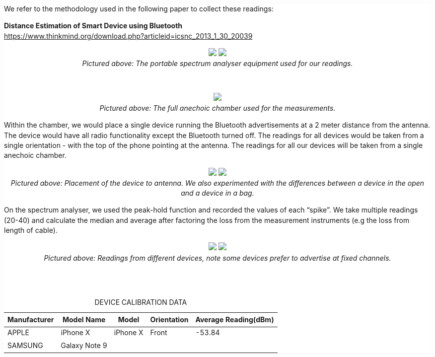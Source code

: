 We refer to the methodology used in the following paper to collect these readings:

__Distance Estimation of Smart Device using Bluetooth__
<br>https://www.thinkmind.org/download.php?articleid=icsnc_2013_1_30_20039

<p align="center">
	<img src="/src/images/chamber_sa.jpg">
	<img src="/src/images/chamber_ant.jpg">
	<br><i>Pictured above: The portable spectrum analyser equipment used for our readings.</i>
</p>
&nbsp;
<p align="center">
	<img src="/src/images/chamber_main.jpg">
	<br><i>Pictured above: The full anechoic chamber used for the measurements.</i>
</p>

Within the chamber, we would place a single device running the Bluetooth advertisements at a 2 meter distance from the antenna. The device would have all radio functionality except the Bluetooth turned off. The readings for all devices would be taken from a single orientation - with the top of the phone pointing at the antenna. The readings for all our devices will be taken from a single anechoic chamber.

<p align="center">
	<img src="/src/images/chamber_setup1.png">
	<img src="/src/images/chamber_setup2.jpg">
	<br><i>Pictured above: Placement of the device to antenna. We also experimented with the differences between a device in the open and a device in a bag.</i>
</p>

On the spectrum analyser, we used the peak-hold function and recorded the values of each “spike”. We take multiple readings (20-40) and calculate the median and average after factoring the loss from the measurement instruments (e.g the loss from length of cable).

<p align="center">
	<img src="/src/images/chamber_reading_1.jpg">
	<img src="/src/images/chamber_reading_2.jpg">
	<br><i>Pictured above: Readings from different devices, note some devices prefer to advertise at fixed channels.</i>
</p>
<br>&nbsp;
<table>
  <thead>
	<caption>DEVICE CALIBRATION DATA</caption>
	<tr>
	  <th>Manufacturer</th>
	  <th>Model Name</th>
	  <th>Model</th>
	  <th>Orientation</th>
	  <th>Average Reading(dBm)</th>
	</tr>
  </thead>
  <tbody>
	<tr>
	  <td>APPLE</td>
	  <td>iPhone X</td>
	  <td>iPhone X</td>
	  <td>Front</td>
	  <td>-53.84</td>
	</tr>
	<tr>
	  <td>SAMSUNG</td>
	  <td>Galaxy Note 9</td>